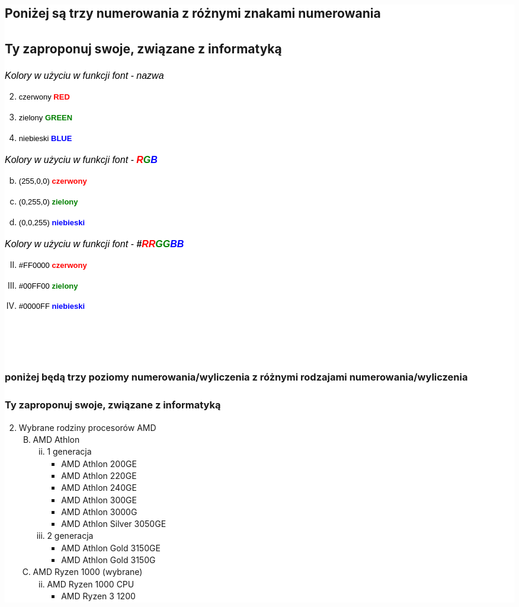 <h2>Poniżej są trzy numerowania z różnymi znakami numerowania</h2>
<h2>Ty zaproponuj swoje, związane z informatyką</h2>
<p align="left"><font color="black" size="3" face="Arial"><i>Kolory w użyciu w funkcji font - nazwa</i></font></p>
<OL TYPE=1 START=2>
<LI><p align="left"><font size="2" face="Arial"><font color="black">czerwony</font><font color="red"><b> RED</b></font></font></p>
<LI><p align="left"><font size="2" face="Arial"><font color="black">zielony</font><font color="green"><b> GREEN</b></font></font></p>
<LI><p align="left"><font size="2" face="Arial"><font color="black">niebieski</font><font color="blue"><b> BLUE</b></font></font></p>
</OL>

<p align="left"><font color="black" size="3" face="Arial"><i>Kolory w użyciu w funkcji font - <b><font color="red">R</font><font color="green">G</font><font color="blue">B</font></b></i></font></p>
<OL TYPE=a START=2>
<LI><p align="left"><font size="2" face="Arial"><font color="black">(255,0,0)</font><font color="red"><b> czerwony</b></font></font></p>
<LI><p align="left"><font size="2" face="Arial"><font color="black">(0,255,0)</font><font color="green"><b> zielony</b></font></font></p>
<LI><p align="left"><font size="2" face="Arial"><font color="black">(0,0,255)</font><font color="blue"><b> niebieski</b></font></font></p>
</OL>

<p align="left"><font color="black" size="3" face="Arial"><i>Kolory w użyciu w funkcji font - <b>#</b><b><font color="red">RR</font><font color="green">GG</font><font color="blue">BB</font></b></i></font></p>
<OL TYPE=I START=2>
<LI><p align="left"><font size="2" face="Arial"><font color="black">#FF0000</font><font color="red"><b> czerwony</b></font></font></p>
<LI><p align="left"><font size="2" face="Arial"><font color="black">#00FF00</font><font color="green"><b> zielony</b></font></font></p>
<LI><p align="left"><font size="2" face="Arial"><font color="black">#0000FF</font><font color="blue"><b> niebieski</b></font></font></p>
</OL>

<br><br><br>
<h3> poniżej będą trzy poziomy numerowania/wyliczenia z różnymi rodzajami numerowania/wyliczenia</h3>
<h3> Ty zaproponuj swoje, związane z informatyką</h3>
<OL type=1 start=2>
<LI> Wybrane rodziny procesorów AMD
<OL type=A start=2>
<LI> AMD Athlon
<OL type=i start=2>
<LI> 1 generacja
<UL type=square>
<LI>AMD Athlon 200GE
<LI>AMD Athlon 220GE
<LI>AMD Athlon 240GE
<LI>AMD Athlon 300GE
<LI>AMD Athlon 3000G
<LI>AMD Athlon Silver 3050GE
</UL>
<LI> 2 generacja
<UL type=square>
<LI>AMD Athlon Gold 3150GE
<LI>AMD Athlon Gold 3150G
</UL>
</OL>
<LI> AMD Ryzen 1000 (wybrane)
<OL type=i start=2>
<LI> AMD Ryzen 1000 CPU
<UL type=cyrcle>
<LI>AMD Ryzen 3 1200